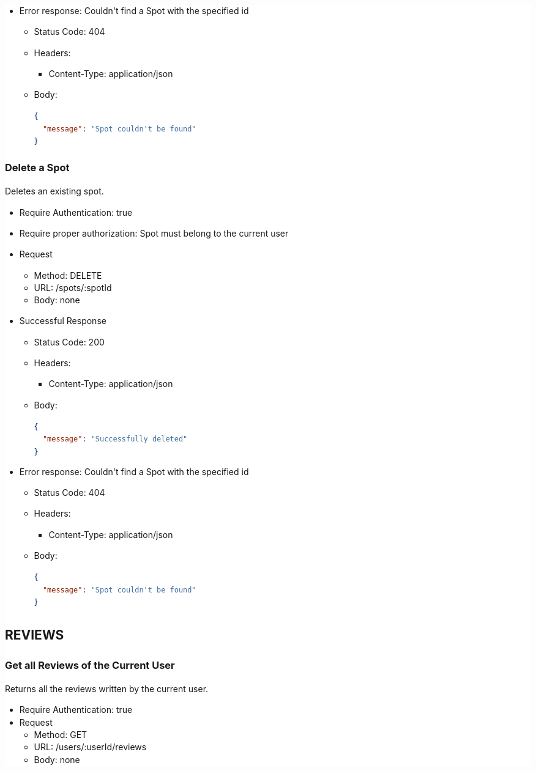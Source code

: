 * Error response: Couldn't find a Spot with the specified id
  * Status Code: 404
  * Headers:
    * Content-Type: application/json
  * Body:

    ```json
    {
      "message": "Spot couldn't be found"
    }
    ```

### Delete a Spot

Deletes an existing spot.

* Require Authentication: true
* Require proper authorization: Spot must belong to the current user
* Request
  * Method: DELETE
  * URL: /spots/:spotId
  * Body: none

* Successful Response
  * Status Code: 200
  * Headers:
    * Content-Type: application/json
  * Body:

    ```json
    {
      "message": "Successfully deleted"
    }
    ```

* Error response: Couldn't find a Spot with the specified id
  * Status Code: 404
  * Headers:
    * Content-Type: application/json
  * Body:

    ```json
    {
      "message": "Spot couldn't be found"
    }
    ```

## REVIEWS

### Get all Reviews of the Current User

Returns all the reviews written by the current user.

* Require Authentication: true
* Request
  * Method: GET
  * URL: /users/:userId/reviews
  * Body: none

